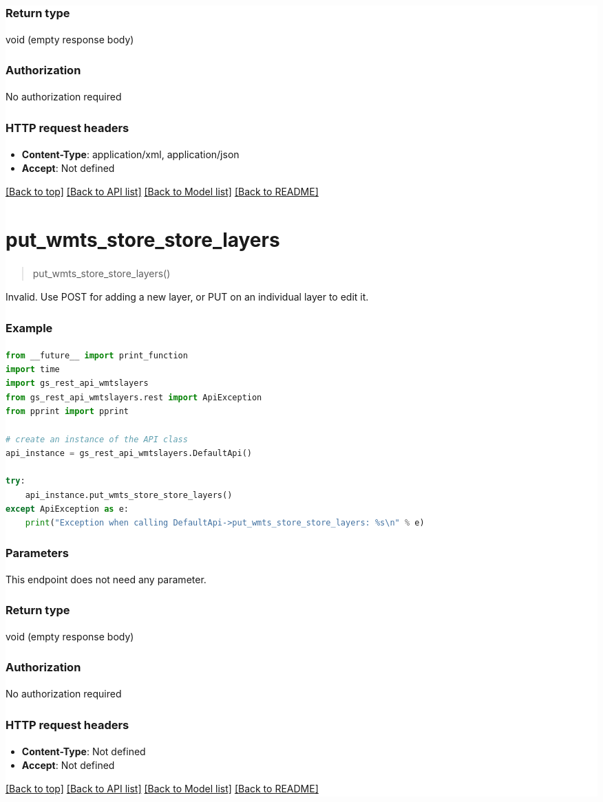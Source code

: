 ### Return type

void (empty response body)

### Authorization

No authorization required

### HTTP request headers

 - **Content-Type**: application/xml, application/json
 - **Accept**: Not defined

[[Back to top]](#) [[Back to API list]](../README.md#documentation-for-api-endpoints) [[Back to Model list]](../README.md#documentation-for-models) [[Back to README]](../README.md)

# **put_wmts_store_store_layers**
> put_wmts_store_store_layers()



Invalid. Use POST for adding a new layer, or PUT on an individual layer to edit it.

### Example
```python
from __future__ import print_function
import time
import gs_rest_api_wmtslayers
from gs_rest_api_wmtslayers.rest import ApiException
from pprint import pprint

# create an instance of the API class
api_instance = gs_rest_api_wmtslayers.DefaultApi()

try:
    api_instance.put_wmts_store_store_layers()
except ApiException as e:
    print("Exception when calling DefaultApi->put_wmts_store_store_layers: %s\n" % e)
```

### Parameters
This endpoint does not need any parameter.

### Return type

void (empty response body)

### Authorization

No authorization required

### HTTP request headers

 - **Content-Type**: Not defined
 - **Accept**: Not defined

[[Back to top]](#) [[Back to API list]](../README.md#documentation-for-api-endpoints) [[Back to Model list]](../README.md#documentation-for-models) [[Back to README]](../README.md)

